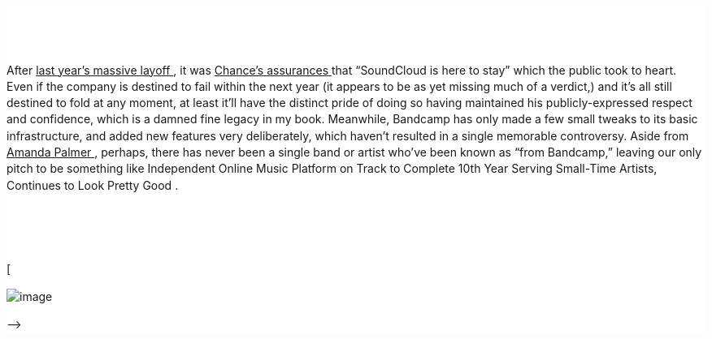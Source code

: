 &nbsp;




&nbsp;







After [
last year’s massive layoff
](https://www.theverge.com/2017/7/6/15928674/soundcloud-cuts-40-percent-staff), it was [
Chance’s assurances
](https://twitter.com/chancetherapper/status/885921220759355397) that “SoundCloud is here to stay” which the public took to heart. Even if the company 
is
 destined to fail within the next year (it appears to be as yet missing much of a verdict,) and it’s all still destined to fold at any moment, at least it’ll have the distinct pride of doing so having maintained his publicly-expressed respect and confidence, which is a damned fine legacy in my book. Meanwhile, Bandcamp has only made a few small tweaks to its basic infrastructure, and added new features very deliberately, which haven’t resulted in a single memorable controversy. Aside from [
Amanda Palmer
](https://www.pastemagazine.com/articles/2010/07/amanda-palmer-sells-15k-on-bandcampin-three-minute.html), perhaps, there has never been a single band or artist who’ve been known as “from Bandcamp,” leaving our only pitch to be something like 
Independent Online Music Platform on Track to Complete 10th Year Serving Small-Time Artists, Continues to Look Pretty Good
.






&nbsp;





&nbsp;




[
















![image](https://f4.bcbits.com/img/a4211818993_5.jpg)


-->
